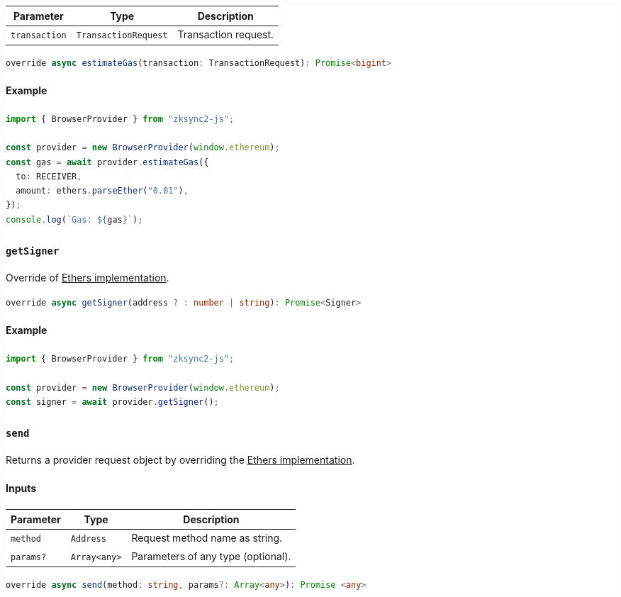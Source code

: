 | Parameter     | Type                 | Description          |
| ------------- | -------------------- | -------------------- |
| `transaction` | `TransactionRequest` | Transaction request. |

```typescript
override async estimateGas(transaction: TransactionRequest): Promise<bigint>
```

#### Example

```ts
import { BrowserProvider } from "zksync2-js";

const provider = new BrowserProvider(window.ethereum);
const gas = await provider.estimateGas({
  to: RECEIVER,
  amount: ethers.parseEther("0.01"),
});
console.log(`Gas: ${gas}`);
```

### `getSigner`

Override of [Ethers implementation](https://docs.ethers.org/v6/api/providers/jsonrpc/#JsonRpcApiProvider-getSigner).

```ts
override async getSigner(address ? : number | string): Promise<Signer>
```

#### Example

```typescript
import { BrowserProvider } from "zksync2-js";

const provider = new BrowserProvider(window.ethereum);
const signer = await provider.getSigner();
```

### `send`

Returns a provider request object by overriding the [Ethers implementation](https://docs.ethers.org/v6/api/providers/jsonrpc/#JsonRpcApiProvider-send).

#### Inputs

| Parameter | Type         | Description                        |
| --------- | ------------ | ---------------------------------- |
| `method`  | `Address`    | Request method name as string.     |
| `params?` | `Array<any>` | Parameters of any type (optional). |

```ts
override async send(method: string, params?: Array<any>): Promise <any>
```
